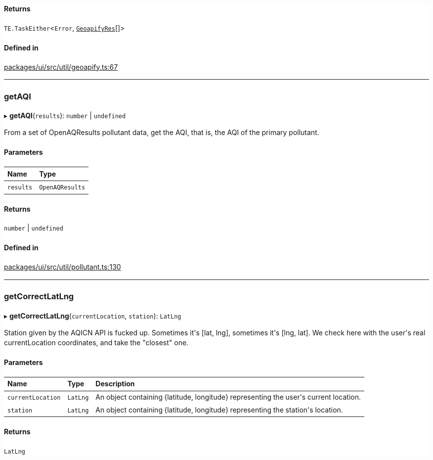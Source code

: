 #### Returns

`TE.TaskEither`<`Error`, [`GeoapifyRes`](modules.md#geoapifyres)[]\>

#### Defined in

[packages/ui/src/util/geoapify.ts:67](https://github.com/shootismoke/common//blob/a593a9f/packages/ui/src/util/geoapify.ts#L67)

___

### getAQI

▸ **getAQI**(`results`): `number` \| `undefined`

From a set of OpenAQResults pollutant data, get the AQI, that is, the AQI of
the primary pollutant.

#### Parameters

| Name | Type |
| :------ | :------ |
| `results` | `OpenAQResults` |

#### Returns

`number` \| `undefined`

#### Defined in

[packages/ui/src/util/pollutant.ts:130](https://github.com/shootismoke/common//blob/a593a9f/packages/ui/src/util/pollutant.ts#L130)

___

### getCorrectLatLng

▸ **getCorrectLatLng**(`currentLocation`, `station`): `LatLng`

Station given by the AQICN API is fucked up. Sometimes it's [lat, lng],
sometimes it's [lng, lat].
We check here with the user's real currentLocation coordinates, and take the
"closest" one.

#### Parameters

| Name | Type | Description |
| :------ | :------ | :------ |
| `currentLocation` | `LatLng` | An object containing {latitude, longitude} representing the user's current location. |
| `station` | `LatLng` | An object containing {latitude, longitude} representing the station's location. |

#### Returns

`LatLng`
